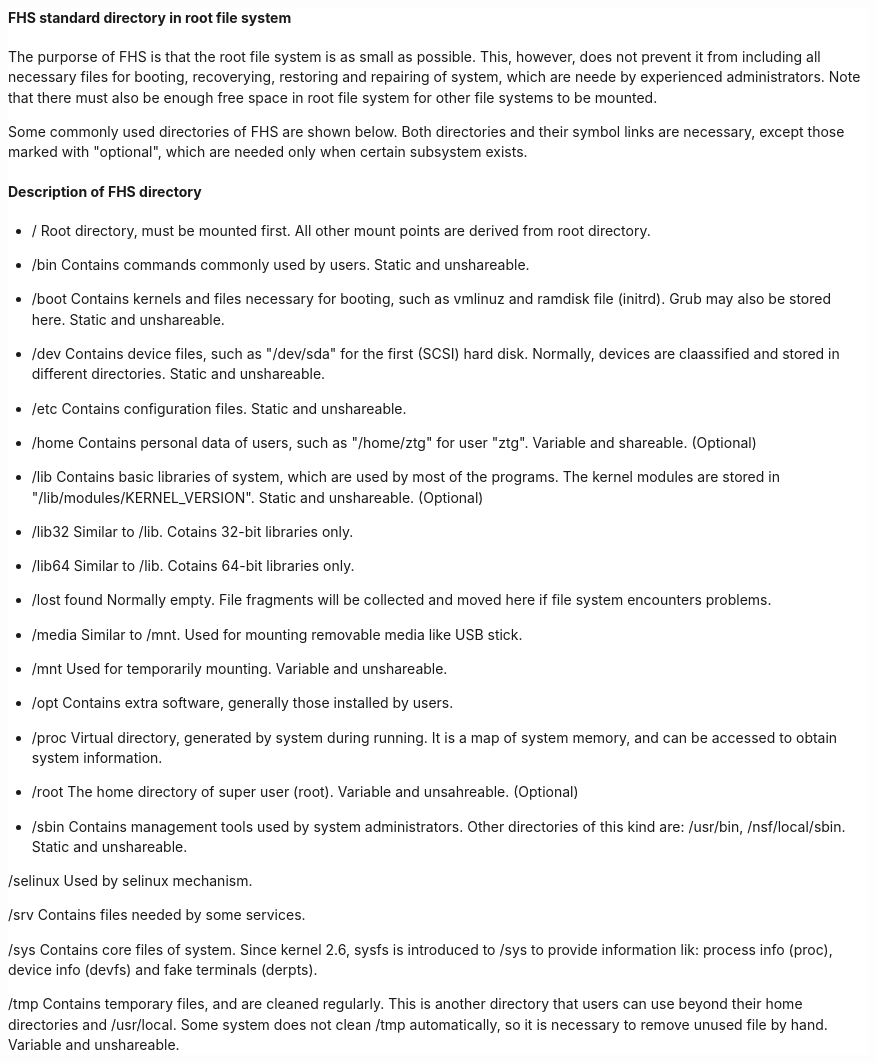 #### FHS standard directory in root file system

The purporse of FHS is that the root file system is as small as possible. This, however, does not prevent it from including all necessary files for booting, recoverying, restoring and repairing of system, which are neede by experienced administrators. Note that there must also be enough free space in root file system for other file systems to be mounted.

Some commonly used directories of FHS are shown below. Both directories and their symbol links are necessary, except those marked with "optional", which are needed only when certain subsystem exists.

#### Description of FHS directory

* /	Root directory, must be mounted first. All other mount points are derived from root directory.

* /bin	Contains commands commonly used by users. Static and unshareable.

* /boot	Contains kernels and files necessary for booting, such as vmlinuz and ramdisk file (initrd). Grub may also be stored here. Static and unshareable.

* /dev	Contains device files, such as "/dev/sda" for the first (SCSI) hard disk. Normally, devices are claassified and stored in different directories. Static and unshareable.

* /etc	Contains configuration files. Static and unshareable.

* /home		Contains personal data of users, such as "/home/ztg" for user "ztg". Variable and shareable. (Optional)

* /lib	Contains basic libraries of system, which are used by most of the programs. The kernel modules are stored in "/lib/modules/KERNEL_VERSION". Static and unshareable. (Optional)

* /lib32	Similar to /lib. Cotains 32-bit libraries only.

* /lib64	Similar to /lib. Cotains 64-bit libraries only.

* /lost found	Normally empty. File fragments will be collected and moved here if file system encounters problems.

* /media	Similar to /mnt. Used for mounting removable media like USB stick.

* /mnt	Used for temporarily mounting. Variable and unshareable.

* /opt	Contains extra software, generally those installed by users.

* /proc	Virtual directory, generated by system during running. It is a map of system memory, and can be accessed to obtain system information.

* /root	The home directory of super user (root). Variable and unsahreable. (Optional)

* /sbin	Contains management tools used by system administrators. Other directories of this kind are: /usr/bin, /nsf/local/sbin. Static and unshareable.

/selinux		Used by selinux mechanism.

/srv		Contains files needed by some services.

/sys	Contains core files of system. Since kernel 2.6, sysfs is introduced to /sys to provide information lik: process info (proc), device info (devfs) and fake terminals (derpts).

/tmp	Contains temporary files, and are cleaned regularly. This is another directory that users can use beyond their home directories and /usr/local. Some system does not clean /tmp automatically, so it is necessary to remove unused file by hand. Variable and unshareable.
